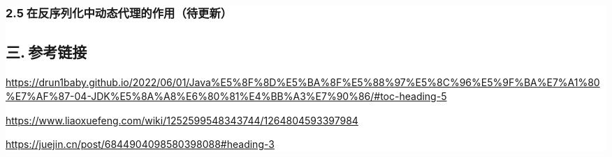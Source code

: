 ### 2.5 在反序列化中动态代理的作用（待更新）

## 三. 参考链接

https://drun1baby.github.io/2022/06/01/Java%E5%8F%8D%E5%BA%8F%E5%88%97%E5%8C%96%E5%9F%BA%E7%A1%80%E7%AF%87-04-JDK%E5%8A%A8%E6%80%81%E4%BB%A3%E7%90%86/#toc-heading-5

https://www.liaoxuefeng.com/wiki/1252599548343744/1264804593397984

https://juejin.cn/post/6844904098580398088#heading-3
